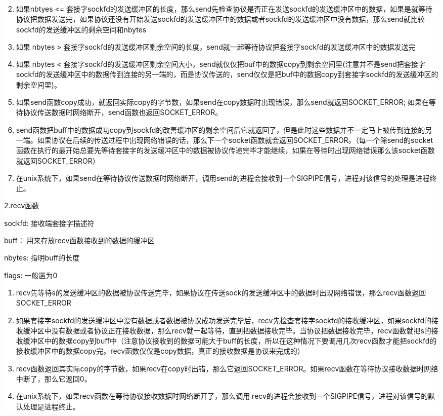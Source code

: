  2) 如果nbtyes <= 套接字sockfd的发送缓冲区的长度，那么send先检查协议是否正在发送sockfd的发送缓冲区中的数据，如果是就等待协议把数据发送完，如果协议还没有开始发送sockfd的发送缓冲区中的数据或者sockfd的发送缓冲区中没有数据，那么send就比较sockfd的发送缓冲区的剩余空间和nbytes

 3) 如果 nbytes > 套接字sockfd的发送缓冲区剩余空间的长度，send就一起等待协议把套接字sockfd的发送缓冲区中的数据发送完

 4) 如果 nbytes < 套接字sockfd的发送缓冲区剩余空间大小，send就仅仅把buf中的数据copy到剩余空间里(注意并不是send把套接字sockfd的发送缓冲区中的数据传到连接的另一端的，而是协议传送的，send仅仅是把buf中的数据copy到套接字sockfd的发送缓冲区的剩余空间里)。

 5) 如果send函数copy成功，就返回实际copy的字节数，如果send在copy数据时出现错误，那么send就返回SOCKET_ERROR; 如果在等待协议传送数据时网络断开，send函数也返回SOCKET_ERROR。

 6) send函数把buff中的数据成功copy到sockfd的改善缓冲区的剩余空间后它就返回了，但是此时这些数据并不一定马上被传到连接的另一端。如果协议在后续的传送过程中出现网络错误的话，那么下一个socket函数就会返回SOCKET_ERROR。（每一个除send的socket函数在执行的最开始总要先等待套接字的发送缓冲区中的数据被协议传递完毕才能继续，如果在等待时出现网络错误那么该socket函数就返回SOCKET_ERROR）

 7) 在unix系统下，如果send在等待协议传送数据时网络断开，调用send的进程会接收到一个SIGPIPE信号，进程对该信号的处理是进程终止。

2.recv函数

sockfd: 接收端套接字描述符

buff：   用来存放recv函数接收到的数据的缓冲区

nbytes: 指明buff的长度

flags:   一般置为0

 1) recv先等待s的发送缓冲区的数据被协议传送完毕，如果协议在传送sock的发送缓冲区中的数据时出现网络错误，那么recv函数返回SOCKET_ERROR

 2) 如果套接字sockfd的发送缓冲区中没有数据或者数据被协议成功发送完毕后，recv先检查套接字sockfd的接收缓冲区，如果sockfd的接收缓冲区中没有数据或者协议正在接收数据，那么recv就一起等待，直到把数据接收完毕。当协议把数据接收完毕，recv函数就把s的接收缓冲区中的数据copy到buff中（注意协议接收到的数据可能大于buff的长度，所以在这种情况下要调用几次recv函数才能把sockfd的接收缓冲区中的数据copy完。recv函数仅仅是copy数据，真正的接收数据是协议来完成的）

 3) recv函数返回其实际copy的字节数，如果recv在copy时出错，那么它返回SOCKET_ERROR。如果recv函数在等待协议接收数据时网络中断了，那么它返回0。

 4) 在unix系统下，如果recv函数在等待协议接收数据时网络断开了，那么调用 recv的进程会接收到一个SIGPIPE信号，进程对该信号的默认处理是进程终止。
